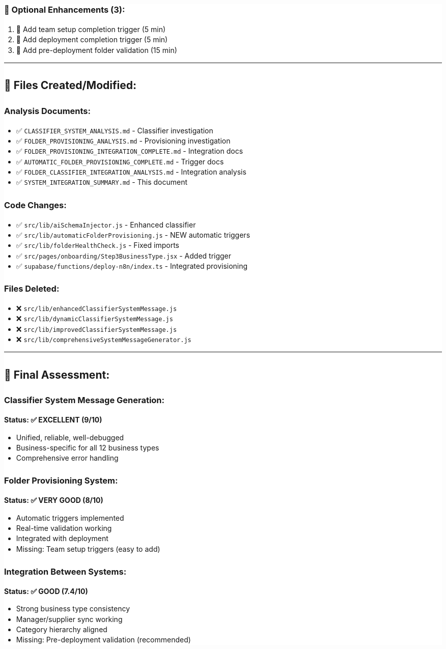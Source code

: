 ### **🔧 Optional Enhancements (3):**
1. 🔧 Add team setup completion trigger (5 min)
2. 🔧 Add deployment completion trigger (5 min)
3. 🔧 Add pre-deployment folder validation (15 min)

---

## 📝 **Files Created/Modified:**

### **Analysis Documents:**
- ✅ `CLASSIFIER_SYSTEM_ANALYSIS.md` - Classifier investigation
- ✅ `FOLDER_PROVISIONING_ANALYSIS.md` - Provisioning investigation
- ✅ `FOLDER_PROVISIONING_INTEGRATION_COMPLETE.md` - Integration docs
- ✅ `AUTOMATIC_FOLDER_PROVISIONING_COMPLETE.md` - Trigger docs
- ✅ `FOLDER_CLASSIFIER_INTEGRATION_ANALYSIS.md` - Integration analysis
- ✅ `SYSTEM_INTEGRATION_SUMMARY.md` - This document

### **Code Changes:**
- ✅ `src/lib/aiSchemaInjector.js` - Enhanced classifier
- ✅ `src/lib/automaticFolderProvisioning.js` - NEW automatic triggers
- ✅ `src/lib/folderHealthCheck.js` - Fixed imports
- ✅ `src/pages/onboarding/Step3BusinessType.jsx` - Added trigger
- ✅ `supabase/functions/deploy-n8n/index.ts` - Integrated provisioning

### **Files Deleted:**
- ❌ `src/lib/enhancedClassifierSystemMessage.js`
- ❌ `src/lib/dynamicClassifierSystemMessage.js`
- ❌ `src/lib/improvedClassifierSystemMessage.js`
- ❌ `src/lib/comprehensiveSystemMessageGenerator.js`

---

## 🎉 **Final Assessment:**

### **Classifier System Message Generation:**
**Status: ✅ EXCELLENT (9/10)**
- Unified, reliable, well-debugged
- Business-specific for all 12 business types
- Comprehensive error handling

### **Folder Provisioning System:**
**Status: ✅ VERY GOOD (8/10)**
- Automatic triggers implemented
- Real-time validation working
- Integrated with deployment
- Missing: Team setup triggers (easy to add)

### **Integration Between Systems:**
**Status: ✅ GOOD (7.4/10)**
- Strong business type consistency
- Manager/supplier sync working
- Category hierarchy aligned
- Missing: Pre-deployment validation (recommended)
